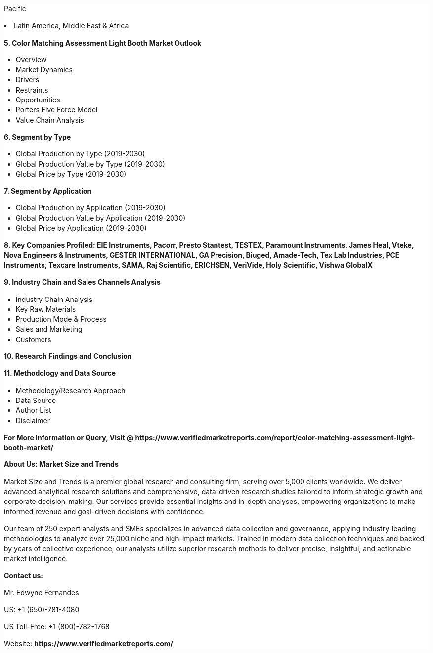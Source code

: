 Pacific</li> <li>Latin America, Middle East &amp; Africa</li></ul><p><strong>5. Color Matching Assessment Light Booth Market Outlook</strong></p><ul><li>Overview</li><li>Market Dynamics</li><li>Drivers</li><li>Restraints</li><li>Opportunities</li><li>Porters Five Force Model</li><li>Value Chain Analysis&nbsp;</li></ul><p><strong>6. Segment by Type</strong></p><ul><li>Global Production by Type (2019-2030)</li><li>Global Production Value by Type (2019-2030)</li><li>Global Price by Type (2019-2030)</li></ul><p><strong>7. Segment by Application</strong></p><ul><li>Global Production by Application (2019-2030)</li><li>Global Production Value by Application (2019-2030)</li><li>Global Price by Application (2019-2030)</li></ul><p><strong>8. Key Companies Profiled: EIE Instruments, Pacorr, Presto Stantest, TESTEX, Paramount Instruments, James Heal, Vteke, Nova Engineers & Instruments, GESTER INTERNATIONAL, GA Precision, Biuged, Amade-Tech, Tex Lab Industries, PCE Instruments, Texcare Instruments, SAMA, Raj Scientific, ERICHSEN, VeriVide, Holy Scientific, Vishwa GlobalX</strong></p><p><strong>9. Industry Chain and Sales Channels Analysis</strong></p><ul><li>Industry Chain Analysis</li><li>Key Raw Materials</li><li>Production Mode &amp; Process</li><li>Sales and Marketing</li><li>Customers</li></ul><p><strong>10. Research Findings and Conclusion</strong></p><p><strong>11. Methodology and Data Source</strong></p><ul><li>Methodology/Research Approach</li><li>Data Source</li><li>Author List</li><li>Disclaimer</li></ul></p><p><strong>For More Information or Query, Visit @ <a href="https://www.verifiedmarketreports.com/report/color-matching-assessment-light-booth-market/">https://www.verifiedmarketreports.com/report/color-matching-assessment-light-booth-market/</a></strong></p><p><strong>About Us: Market Size and Trends</strong></p><p>Market Size and Trends is a premier global research and consulting firm, serving over 5,000 clients worldwide. We deliver advanced analytical research solutions and comprehensive, data-driven research studies tailored to inform strategic growth and corporate decision-making. Our services provide essential insights and in-depth analyses, empowering organizations to make informed revenue and goal-driven decisions with confidence.</p><p>Our team of 250 expert analysts and SMEs specializes in advanced data collection and governance, applying industry-leading methodologies to analyze over 25,000 niche and high-impact markets. Trained in modern data collection techniques and backed by years of collective experience, our analysts utilize superior research methods to deliver precise, insightful, and actionable market intelligence.</p><p><strong>Contact us:</strong></p><p>Mr. Edwyne Fernandes</p><p>US: +1 (650)-781-4080</p><p>US Toll-Free: +1 (800)-782-1768</p><p>Website: <strong><a href="https://www.verifiedmarketreports.com/">https://www.verifiedmarketreports.com/</a></strong></p>
